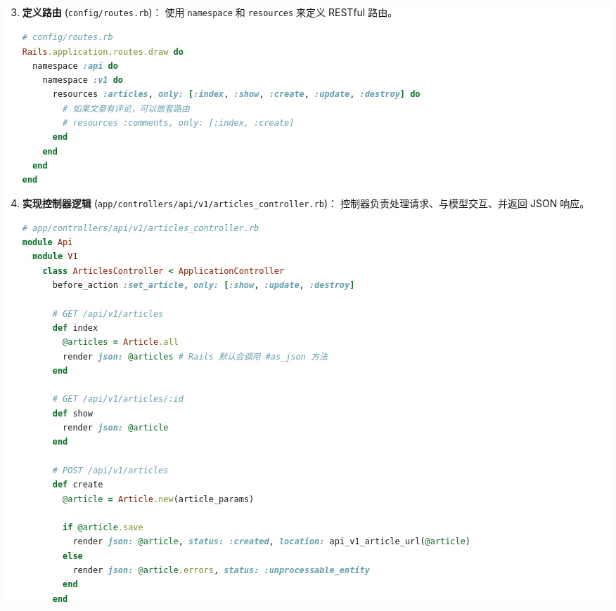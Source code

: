 3.  **定义路由** (`config/routes.rb`)：
    使用 `namespace` 和 `resources` 来定义 RESTful 路由。

    ```ruby
    # config/routes.rb
    Rails.application.routes.draw do
      namespace :api do
        namespace :v1 do
          resources :articles, only: [:index, :show, :create, :update, :destroy] do
            # 如果文章有评论，可以嵌套路由
            # resources :comments, only: [:index, :create]
          end
        end
      end
    end
    ```

4.  **实现控制器逻辑** (`app/controllers/api/v1/articles_controller.rb`)：
    控制器负责处理请求、与模型交互、并返回 JSON 响应。

    ```ruby
    # app/controllers/api/v1/articles_controller.rb
    module Api
      module V1
        class ArticlesController < ApplicationController
          before_action :set_article, only: [:show, :update, :destroy]

          # GET /api/v1/articles
          def index
            @articles = Article.all
            render json: @articles # Rails 默认会调用 #as_json 方法
          end

          # GET /api/v1/articles/:id
          def show
            render json: @article
          end

          # POST /api/v1/articles
          def create
            @article = Article.new(article_params)

            if @article.save
              render json: @article, status: :created, location: api_v1_article_url(@article)
            else
              render json: @article.errors, status: :unprocessable_entity
            end
          end
